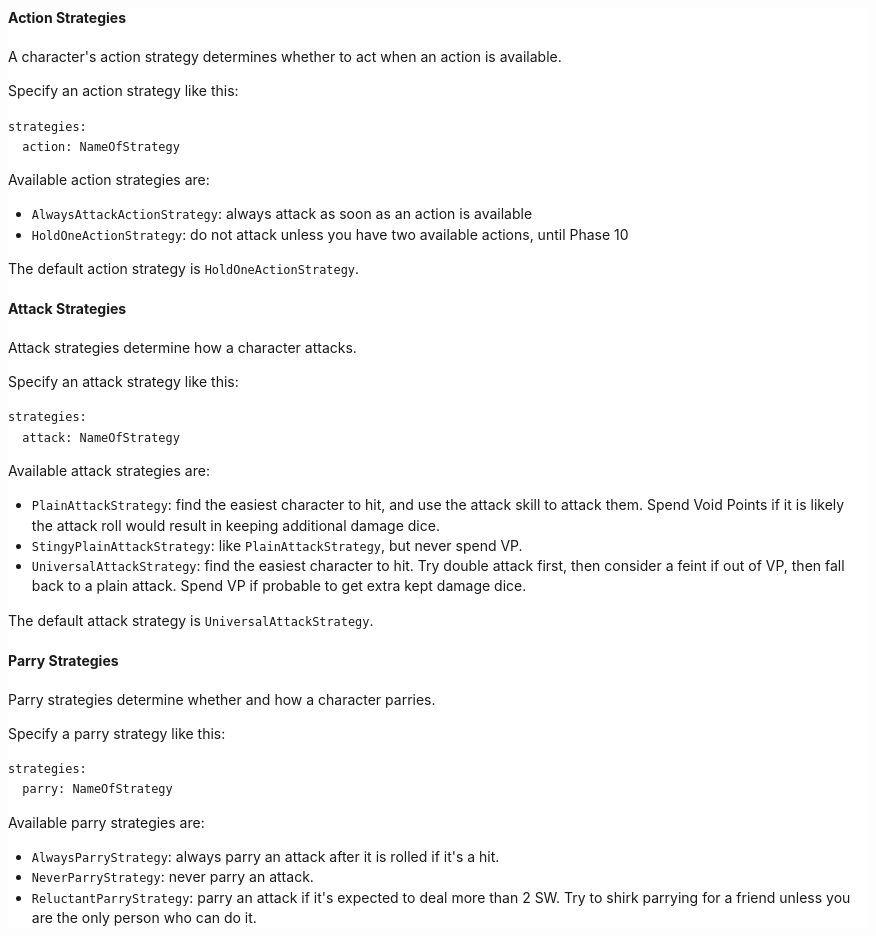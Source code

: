 
#### Action Strategies

A character's action strategy determines whether to act when an action
is available.

Specify an action strategy like this:
```
strategies:
  action: NameOfStrategy
```

Available action strategies are:
* `AlwaysAttackActionStrategy`: always attack as soon as an action is available
* `HoldOneActionStrategy`: do not attack unless you have two available actions,
until Phase 10

The default action strategy is `HoldOneActionStrategy`.


#### Attack Strategies

Attack strategies determine how a character attacks.

Specify an attack strategy like this:
```
strategies:
  attack: NameOfStrategy
```

Available attack strategies are:
* `PlainAttackStrategy`: find the easiest character to hit, and use the attack skill to attack them.
Spend Void Points if it is likely the attack roll would result in keeping additional damage dice.
* `StingyPlainAttackStrategy`: like `PlainAttackStrategy`, but never spend VP.
* `UniversalAttackStrategy`: find the easiest character to hit. Try double attack first, then consider
a feint if out of VP, then fall back to a plain attack. Spend VP if probable to get extra kept damage dice.

The default attack strategy is `UniversalAttackStrategy`.


#### Parry Strategies

Parry strategies determine whether and how a character parries.

Specify a parry strategy like this:
```
strategies:
  parry: NameOfStrategy
```

Available parry strategies are:
* `AlwaysParryStrategy`: always parry an attack after it is rolled if it's a hit.
* `NeverParryStrategy`: never parry an attack.
* `ReluctantParryStrategy`: parry an attack if it's expected to deal more than 2 SW.
Try to shirk parrying for a friend unless you are the only person who can do it.
